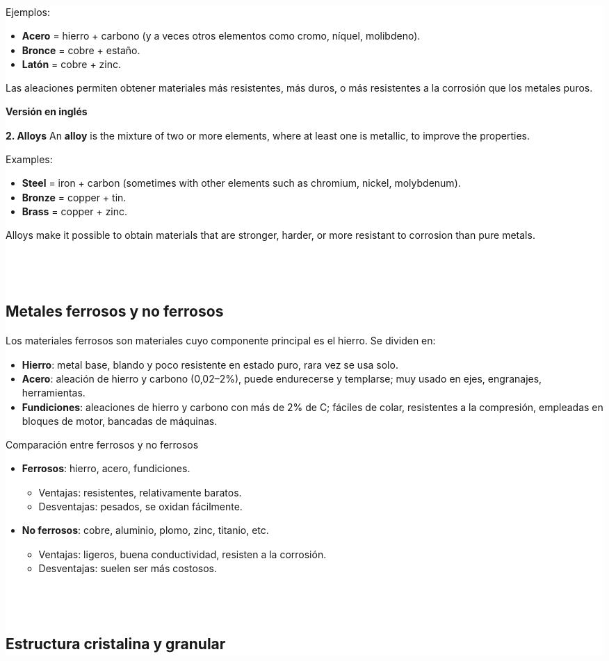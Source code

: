 Ejemplos:

* **Acero** = hierro + carbono (y a veces otros elementos como cromo, níquel, molibdeno).
* **Bronce** = cobre + estaño.
* **Latón** = cobre + zinc.

Las aleaciones permiten obtener materiales más resistentes, más duros, o más resistentes a la corrosión que los metales puros.

<div class="grey3 size80">

**Versión en inglés**


**2. Alloys**
An **alloy** is the mixture of two or more elements, where at least one is metallic, to improve the properties.

Examples:

* **Steel** = iron + carbon (sometimes with other elements such as chromium, nickel, molybdenum).
* **Bronze** = copper + tin.
* **Brass** = copper + zinc.

Alloys make it possible to obtain materials that are stronger, harder, or more resistant to corrosion than pure metals.

</div>


<br><br>


## Metales ferrosos y no ferrosos

Los materiales ferrosos son materiales cuyo componente principal es el hierro. Se dividen en:

* **Hierro**: metal base, blando y poco resistente en estado puro, rara vez se usa solo.
* **Acero**: aleación de hierro y carbono (0,02–2%), puede endurecerse y templarse; muy usado en ejes, engranajes, herramientas.
* **Fundiciones**: aleaciones de hierro y carbono con más de 2% de C; fáciles de colar, resistentes a la compresión, empleadas en bloques de motor, bancadas de máquinas.

Comparación entre ferrosos y no ferrosos

* **Ferrosos**: hierro, acero, fundiciones.

  * Ventajas: resistentes, relativamente baratos.
  * Desventajas: pesados, se oxidan fácilmente.
* **No ferrosos**: cobre, aluminio, plomo, zinc, titanio, etc.

  * Ventajas: ligeros, buena conductividad, resisten a la corrosión.
  * Desventajas: suelen ser más costosos.


<br><br>


## Estructura cristalina y granular
